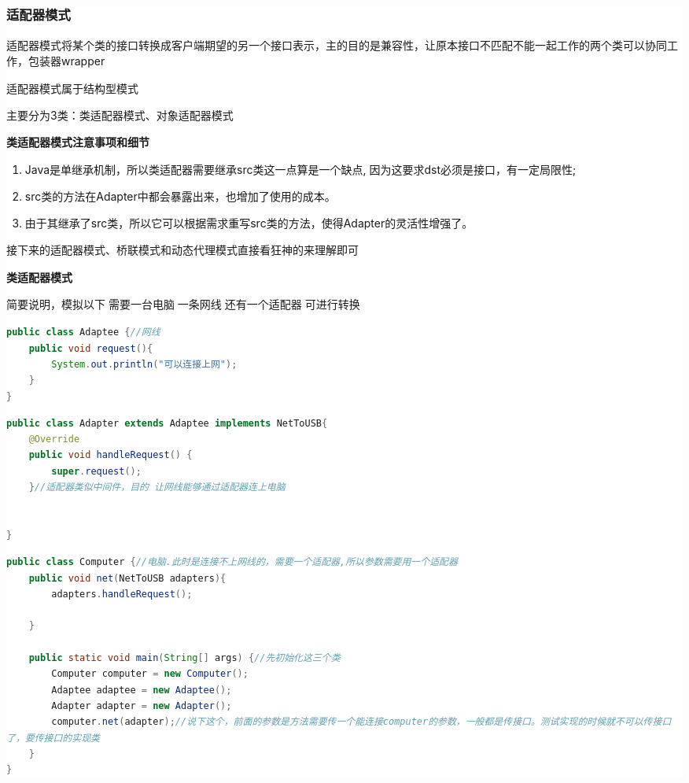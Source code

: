### 适配器模式

适配器模式将某个类的接口转换成客户端期望的另一个接口表示，主的目的是兼容性，让原本接口不匹配不能一起工作的两个类可以协同工作，包装器wrapper

适配器模式属于结构型模式

主要分为3类：类适配器模式、对象适配器模式

**类适配器模式注意事项和细节**

1) Java是单继承机制，所以类适配器需要继承src类这一点算是一个缺点, 因为这要求dst必须是接口，有一定局限性;

2) src类的方法在Adapter中都会暴露出来，也增加了使用的成本。

3) 由于其继承了src类，所以它可以根据需求重写src类的方法，使得Adapter的灵活性增强了。

接下来的适配器模式、桥联模式和动态代理模式直接看狂神的来理解即可

**类适配器模式**

简要说明，模拟以下 需要一台电脑 一条网线 还有一个适配器 可进行转换

```java
public class Adaptee {//网线
    public void request(){
        System.out.println("可以连接上网");
    }
}

```

```java
public class Adapter extends Adaptee implements NetToUSB{
    @Override
    public void handleRequest() {
        super.request();
    }//适配器类似中间件，目的 让网线能够通过适配器连上电脑


}
```

```java
public class Computer {//电脑.此时是连接不上网线的，需要一个适配器,所以参数需要用一个适配器
    public void net(NetToUSB adapters){
        adapters.handleRequest();

    }

    public static void main(String[] args) {//先初始化这三个类
        Computer computer = new Computer();
        Adaptee adaptee = new Adaptee();
        Adapter adapter = new Adapter();
        computer.net(adapter);//说下这个，前面的参数是方法需要传一个能连接computer的参数，一般都是传接口。测试实现的时候就不可以传接口了，要传接口的实现类
    }
}
```
